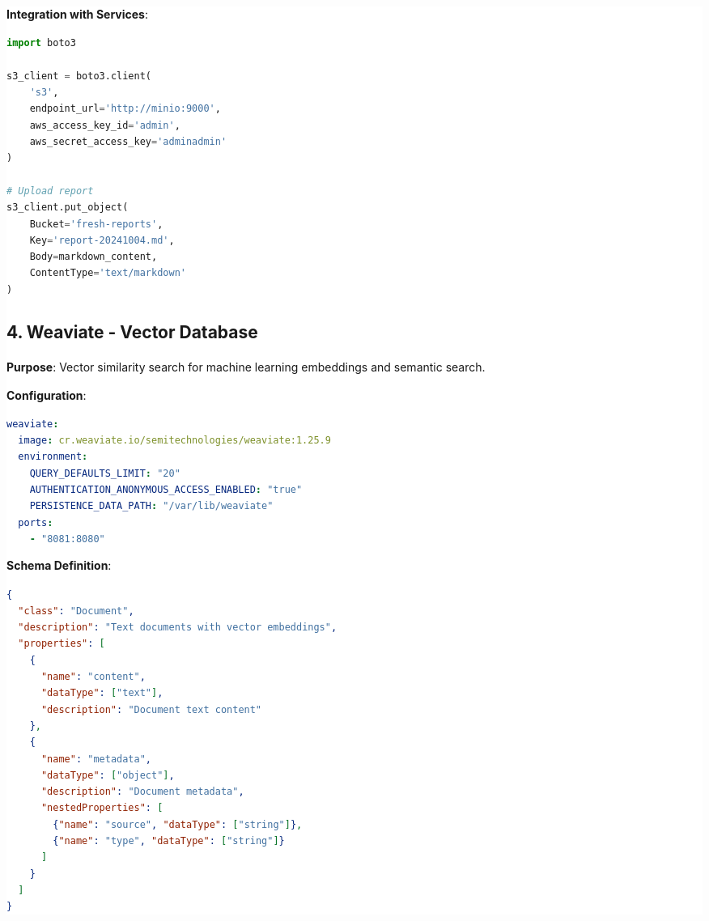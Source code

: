 **Integration with Services**:
```python
import boto3

s3_client = boto3.client(
    's3',
    endpoint_url='http://minio:9000',
    aws_access_key_id='admin',
    aws_secret_access_key='adminadmin'
)

# Upload report
s3_client.put_object(
    Bucket='fresh-reports',
    Key='report-20241004.md',
    Body=markdown_content,
    ContentType='text/markdown'
)
```

## 4. Weaviate - Vector Database

**Purpose**: Vector similarity search for machine learning embeddings and semantic search.

**Configuration**:
```yaml
weaviate:
  image: cr.weaviate.io/semitechnologies/weaviate:1.25.9
  environment:
    QUERY_DEFAULTS_LIMIT: "20"
    AUTHENTICATION_ANONYMOUS_ACCESS_ENABLED: "true"
    PERSISTENCE_DATA_PATH: "/var/lib/weaviate"
  ports:
    - "8081:8080"
```

**Schema Definition**:
```json
{
  "class": "Document",
  "description": "Text documents with vector embeddings",
  "properties": [
    {
      "name": "content",
      "dataType": ["text"],
      "description": "Document text content"
    },
    {
      "name": "metadata",
      "dataType": ["object"],
      "description": "Document metadata",
      "nestedProperties": [
        {"name": "source", "dataType": ["string"]},
        {"name": "type", "dataType": ["string"]}
      ]
    }
  ]
}
```

